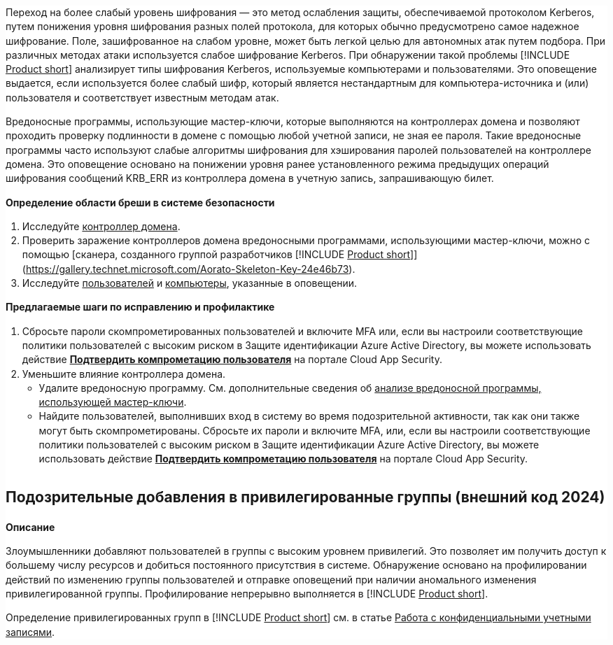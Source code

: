 Переход на более слабый уровень шифрования — это метод ослабления защиты, обеспечиваемой протоколом Kerberos, путем понижения уровня шифрования разных полей протокола, для которых обычно предусмотрено самое надежное шифрование. Поле, зашифрованное на слабом уровне, может быть легкой целью для автономных атак путем подбора. При различных методах атаки используется слабое шифрование Kerberos. При обнаружении такой проблемы [!INCLUDE [Product short](includes/product-short.md)] анализирует типы шифрования Kerberos, используемые компьютерами и пользователями. Это оповещение выдается, если используется более слабый шифр, который является нестандартным для компьютера-источника и (или) пользователя и соответствует известным методам атак.

Вредоносные программы, использующие мастер-ключи, которые выполняются на контроллерах домена и позволяют проходить проверку подлинности в домене с помощью любой учетной записи, не зная ее пароля. Такие вредоносные программы часто используют слабые алгоритмы шифрования для хэширования паролей пользователей на контроллере домена. Это оповещение основано на понижении уровня ранее установленного режима предыдущих операций шифрования сообщений KRB_ERR из контроллера домена в учетную запись, запрашивающую билет.

**Определение области бреши в системе безопасности**

1. Исследуйте [контроллер домена](investigate-a-computer.md).
1. Проверить заражение контроллеров домена вредоносными программами, использующими мастер-ключи, можно с помощью [сканера, созданного группой разработчиков [!INCLUDE [Product short](includes/product-short.md)]](https://gallery.technet.microsoft.com/Aorato-Skeleton-Key-24e46b73).
1. Исследуйте [пользователей](investigate-a-user.md) и [компьютеры](investigate-a-computer.md), указанные в оповещении.

**Предлагаемые шаги по исправлению и профилактике**

1. Сбросьте пароли скомпрометированных пользователей и включите MFA или, если вы настроили соответствующие политики пользователей с высоким риском в Защите идентификации Azure Active Directory, вы можете использовать действие [**Подтвердить компрометацию пользователя**](/cloud-app-security/accounts#governance-actions) на портале Cloud App Security.
1. Уменьшите влияние контроллера домена.
    - Удалите вредоносную программу. См. дополнительные сведения об [анализе вредоносной программы, использующей мастер-ключи](https://www.virusbulletin.com/virusbulletin/2016/01/paper-digital-bian-lian-face-changing-skeleton-key-malware).
    - Найдите пользователей, выполнивших вход в систему во время подозрительной активности, так как они также могут быть скомпрометированы. Сбросьте их пароли и включите MFA, или, если вы настроили соответствующие политики пользователей с высоким риском в Защите идентификации Azure Active Directory, вы можете использовать действие [**Подтвердить компрометацию пользователя**](/cloud-app-security/accounts#governance-actions) на портале Cloud App Security.

## <a name="suspicious-additions-to-sensitive-groups-external-id-2024"></a>Подозрительные добавления в привилегированные группы (внешний код 2024)

**Описание**

Злоумышленники добавляют пользователей в группы с высоким уровнем привилегий. Это позволяет им получить доступ к большему числу ресурсов и добиться постоянного присутствия в системе. Обнаружение основано на профилировании действий по изменению группы пользователей и отправке оповещений при наличии аномального изменения привилегированной группы. Профилирование непрерывно выполняется в [!INCLUDE [Product short](includes/product-short.md)].

Определение привилегированных групп в [!INCLUDE [Product short](includes/product-short.md)] см. в статье [Работа с конфиденциальными учетными записями](manage-sensitive-honeytoken-accounts.md).
